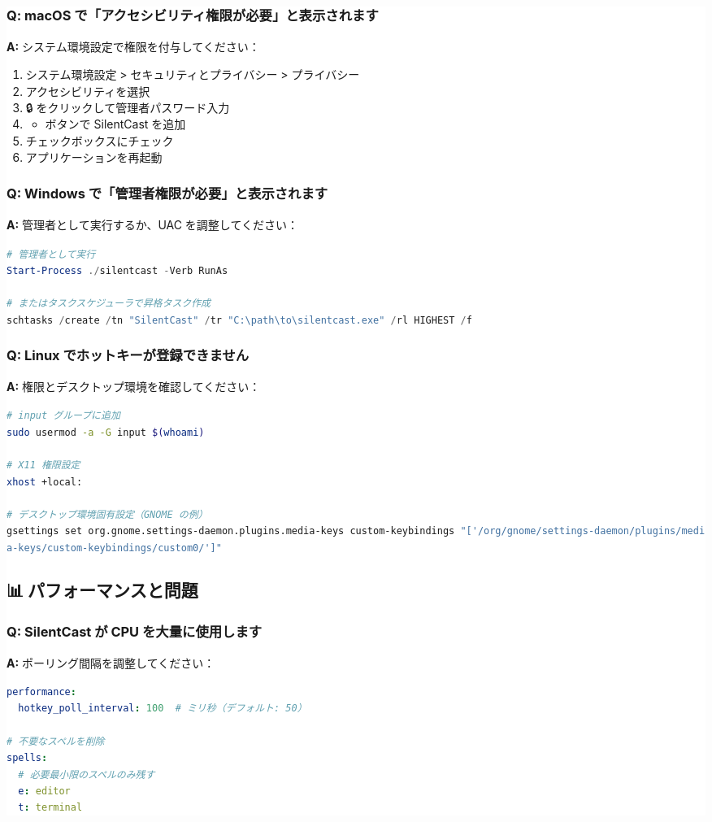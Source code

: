 ### Q: macOS で「アクセシビリティ権限が必要」と表示されます
**A:** システム環境設定で権限を付与してください：

1. システム環境設定 > セキュリティとプライバシー > プライバシー
2. アクセシビリティを選択
3. 🔒 をクリックして管理者パスワード入力
4. + ボタンで SilentCast を追加
5. チェックボックスにチェック
6. アプリケーションを再起動

### Q: Windows で「管理者権限が必要」と表示されます
**A:** 管理者として実行するか、UAC を調整してください：

```powershell
# 管理者として実行
Start-Process ./silentcast -Verb RunAs

# またはタスクスケジューラで昇格タスク作成
schtasks /create /tn "SilentCast" /tr "C:\path\to\silentcast.exe" /rl HIGHEST /f
```

### Q: Linux でホットキーが登録できません
**A:** 権限とデスクトップ環境を確認してください：

```bash
# input グループに追加
sudo usermod -a -G input $(whoami)

# X11 権限設定
xhost +local:

# デスクトップ環境固有設定（GNOME の例）
gsettings set org.gnome.settings-daemon.plugins.media-keys custom-keybindings "['/org/gnome/settings-daemon/plugins/media-keys/custom-keybindings/custom0/']"
```

## 📊 パフォーマンスと問題

### Q: SilentCast が CPU を大量に使用します
**A:** ポーリング間隔を調整してください：

```yaml
performance:
  hotkey_poll_interval: 100  # ミリ秒（デフォルト: 50）
  
# 不要なスペルを削除
spells:
  # 必要最小限のスペルのみ残す
  e: editor
  t: terminal
```
